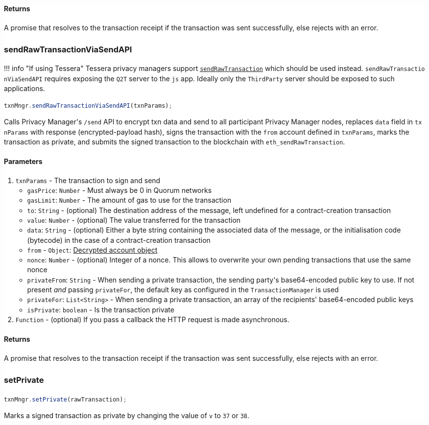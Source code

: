 #### Returns

A promise that resolves to the transaction receipt if the transaction was sent successfully, else rejects with an error.

### sendRawTransactionViaSendAPI

!!! info "If using Tessera"
    Tessera privacy managers support [`sendRawTransaction`](#sendrawtransaction) which should be used instead.  `sendRawTransactionViaSendAPI` requires exposing the `Q2T` server to the `js` app. Ideally only the `ThirdParty` server should be exposed to such applications.

```js
txnMngr.sendRawTransactionViaSendAPI(txnParams);
```

Calls Privacy Manager's `/send` API to encrypt txn data and send to all participant Privacy Manager nodes, replaces `data` field in `txnParams` with response (encrypted-payload hash), signs the transaction with the `from` account defined in `txnParams`, marks the transaction as private, and submits the signed transaction to the blockchain with `eth_sendRawTransaction`.

#### Parameters

1. `txnParams` - The transaction to sign and send
    - `gasPrice`: `Number` - Must always be 0 in Quorum networks
    - `gasLimit`: `Number` - The amount of gas to use for the transaction
    - `to`: `String` - (optional) The destination address of the message, left undefined for a contract-creation transaction
    - `value`: `Number` - (optional) The value transferred for the transaction
    - `data`: `String` - (optional) Either a byte string containing the associated data of the message, or the initialisation code (bytecode) in the case of a contract-creation transaction
    - `from` - `Object`: [Decrypted account object](https://web3js.readthedocs.io/en/v1.2.7/web3-eth-accounts.html#decrypt)
    - `nonce`: `Number`  - (optional) Integer of a nonce. This allows to overwrite your own pending transactions that use the same nonce
    - `privateFrom`: `String`  - When sending a private transaction, the sending party's base64-encoded public key to use. If not present *and* passing `privateFor`, the default key as configured in the `TransactionManager` is used
    - `privateFor`: `List<String>`  - When sending a private transaction, an array of the recipients' base64-encoded public keys
    - `isPrivate`: `boolean` - Is the transaction private
1. `Function` - (optional) If you pass a callback the HTTP request is made asynchronous.

#### Returns

A promise that resolves to the transaction receipt if the transaction was sent successfully, else rejects with an error.

### setPrivate

```js
txnMngr.setPrivate(rawTransaction);
```

Marks a signed transaction as private by changing the value of `v` to `37` or `38`.
